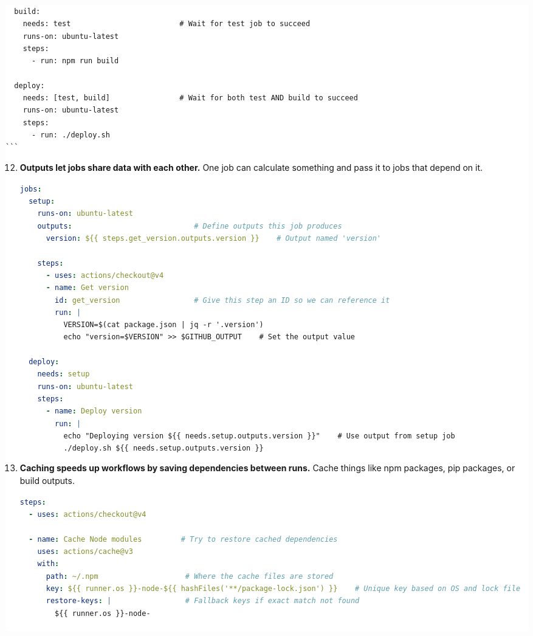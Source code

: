       build:
        needs: test                         # Wait for test job to succeed
        runs-on: ubuntu-latest
        steps:
          - run: npm run build
          
      deploy:
        needs: [test, build]                # Wait for both test AND build to succeed
        runs-on: ubuntu-latest
        steps:
          - run: ./deploy.sh
    ```

12. **Outputs let jobs share data with each other.** One job can calculate something and pass it to jobs that depend on it.
    ```yaml
    jobs:
      setup:
        runs-on: ubuntu-latest
        outputs:                            # Define outputs this job produces
          version: ${{ steps.get_version.outputs.version }}    # Output named 'version'
          
        steps:
          - uses: actions/checkout@v4
          - name: Get version
            id: get_version                 # Give this step an ID so we can reference it
            run: |
              VERSION=$(cat package.json | jq -r '.version')
              echo "version=$VERSION" >> $GITHUB_OUTPUT    # Set the output value
              
      deploy:
        needs: setup
        runs-on: ubuntu-latest
        steps:
          - name: Deploy version
            run: |
              echo "Deploying version ${{ needs.setup.outputs.version }}"    # Use output from setup job
              ./deploy.sh ${{ needs.setup.outputs.version }}
    ```

13. **Caching speeds up workflows by saving dependencies between runs.** Cache things like npm packages, pip packages, or build outputs.
    ```yaml
    steps:
      - uses: actions/checkout@v4
      
      - name: Cache Node modules         # Try to restore cached dependencies
        uses: actions/cache@v3
        with:
          path: ~/.npm                    # Where the cache files are stored
          key: ${{ runner.os }}-node-${{ hashFiles('**/package-lock.json') }}    # Unique key based on OS and lock file
          restore-keys: |                 # Fallback keys if exact match not found
            ${{ runner.os }}-node-
            